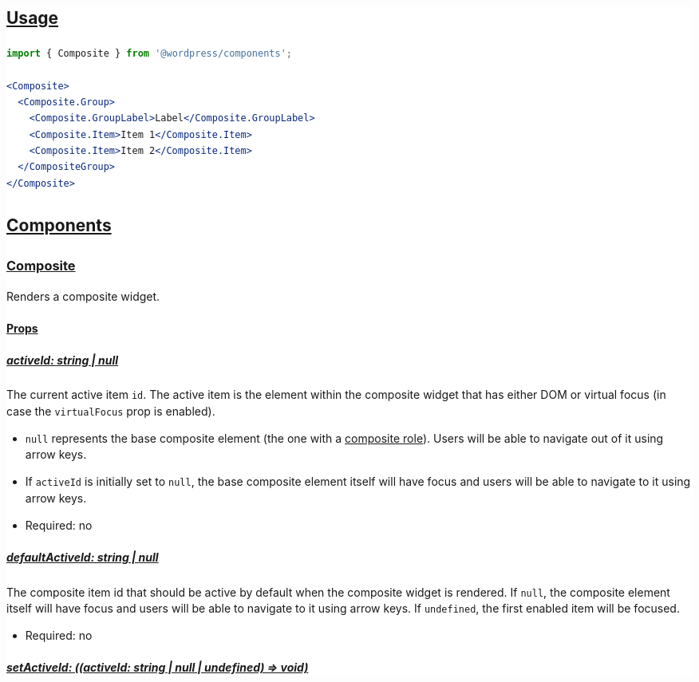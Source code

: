 ## [Usage](https://developer.wordpress.org/block-editor/reference-guides/components/composite/\#usage)

```jsx
import { Composite } from '@wordpress/components';

<Composite>
  <Composite.Group>
    <Composite.GroupLabel>Label</Composite.GroupLabel>
    <Composite.Item>Item 1</Composite.Item>
    <Composite.Item>Item 2</Composite.Item>
  </CompositeGroup>
</Composite>

```

## [Components](https://developer.wordpress.org/block-editor/reference-guides/components/composite/\#components)

### [Composite](https://developer.wordpress.org/block-editor/reference-guides/components/composite/\#composite)

Renders a composite widget.

#### [Props](https://developer.wordpress.org/block-editor/reference-guides/components/composite/\#props)

##### [activeId: string \| null](https://developer.wordpress.org/block-editor/reference-guides/components/composite/\#activeid-string-null)

The current active item `id`. The active item is the element within the composite widget that has either DOM or virtual focus (in case the `virtualFocus` prop is enabled).

- `null` represents the base composite element (the one with a [composite role](https://w3c.github.io/aria/#composite)). Users will be able to navigate out of it using arrow keys.
- If `activeId` is initially set to `null`, the base composite element itself will have focus and users will be able to navigate to it using arrow keys.

- Required: no


##### [defaultActiveId: string \| null](https://developer.wordpress.org/block-editor/reference-guides/components/composite/\#defaultactiveid-string-null)

The composite item id that should be active by default when the composite widget is rendered. If `null`, the composite element itself will have focus and users will be able to navigate to it using arrow keys. If `undefined`, the first enabled item will be focused.

- Required: no

##### [setActiveId: ((activeId: string \| null \| undefined) => void)](https://developer.wordpress.org/block-editor/reference-guides/components/composite/\#setactiveid-activeid-string-null-undefined-void)
